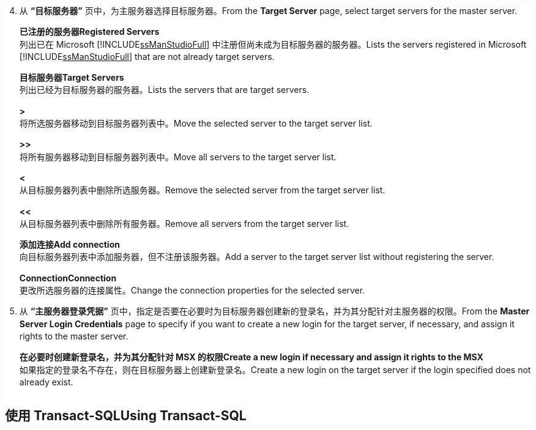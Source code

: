 4.  <span data-ttu-id="bb2d4-137">从 **“目标服务器”** 页中，为主服务器选择目标服务器。</span><span class="sxs-lookup"><span data-stu-id="bb2d4-137">From the **Target Server** page, select target servers for the master server.</span></span>  
  
     <span data-ttu-id="bb2d4-138">**已注册的服务器**</span><span class="sxs-lookup"><span data-stu-id="bb2d4-138">**Registered Servers**</span></span>  
     <span data-ttu-id="bb2d4-139">列出已在 Microsoft [!INCLUDE[ssManStudioFull](../../includes/ssmanstudiofull-md.md)] 中注册但尚未成为目标服务器的服务器。</span><span class="sxs-lookup"><span data-stu-id="bb2d4-139">Lists the servers registered in Microsoft [!INCLUDE[ssManStudioFull](../../includes/ssmanstudiofull-md.md)] that are not already target servers.</span></span>  
  
     <span data-ttu-id="bb2d4-140">**目标服务器**</span><span class="sxs-lookup"><span data-stu-id="bb2d4-140">**Target Servers**</span></span>  
     <span data-ttu-id="bb2d4-141">列出已经为目标服务器的服务器。</span><span class="sxs-lookup"><span data-stu-id="bb2d4-141">Lists the servers that are target servers.</span></span>  
  
     **>**  
     <span data-ttu-id="bb2d4-142">将所选服务器移动到目标服务器列表中。</span><span class="sxs-lookup"><span data-stu-id="bb2d4-142">Move the selected server to the target server list.</span></span>  
  
     **>>**  
     <span data-ttu-id="bb2d4-143">将所有服务器移动到目标服务器列表中。</span><span class="sxs-lookup"><span data-stu-id="bb2d4-143">Move all servers to the target server list.</span></span>  
  
     **<**  
     <span data-ttu-id="bb2d4-144">从目标服务器列表中删除所选服务器。</span><span class="sxs-lookup"><span data-stu-id="bb2d4-144">Remove the selected server from the target server list.</span></span>  
  
     **<<**  
     <span data-ttu-id="bb2d4-145">从目标服务器列表中删除所有服务器。</span><span class="sxs-lookup"><span data-stu-id="bb2d4-145">Remove all servers from the target server list.</span></span>  
  
     <span data-ttu-id="bb2d4-146">**添加连接**</span><span class="sxs-lookup"><span data-stu-id="bb2d4-146">**Add connection**</span></span>  
     <span data-ttu-id="bb2d4-147">向目标服务器列表中添加服务器，但不注册该服务器。</span><span class="sxs-lookup"><span data-stu-id="bb2d4-147">Add a server to the target server list without registering the server.</span></span>  
  
     <span data-ttu-id="bb2d4-148">**Connection**</span><span class="sxs-lookup"><span data-stu-id="bb2d4-148">**Connection**</span></span>  
     <span data-ttu-id="bb2d4-149">更改所选服务器的连接属性。</span><span class="sxs-lookup"><span data-stu-id="bb2d4-149">Change the connection properties for the selected server.</span></span>  
  
5.  <span data-ttu-id="bb2d4-150">从 **“主服务器登录凭据”** 页中，指定是否要在必要时为目标服务器创建新的登录名，并为其分配针对主服务器的权限。</span><span class="sxs-lookup"><span data-stu-id="bb2d4-150">From the **Master Server Login Credentials** page to specify if you want to create a new login for the target server, if necessary, and assign it rights to the master server.</span></span>  
  
     <span data-ttu-id="bb2d4-151">**在必要时创建新登录名，并为其分配针对 MSX 的权限**</span><span class="sxs-lookup"><span data-stu-id="bb2d4-151">**Create a new login if necessary and assign it rights to the MSX**</span></span>  
     <span data-ttu-id="bb2d4-152">如果指定的登录名不存在，则在目标服务器上创建新登录名。</span><span class="sxs-lookup"><span data-stu-id="bb2d4-152">Create a new login on the target server if the login specified does not already exist.</span></span>  
  
##  <a name="using-transact-sql"></a><a name="TsqlProcedure"></a> <span data-ttu-id="bb2d4-153">使用 Transact-SQL</span><span class="sxs-lookup"><span data-stu-id="bb2d4-153">Using Transact-SQL</span></span>  
  